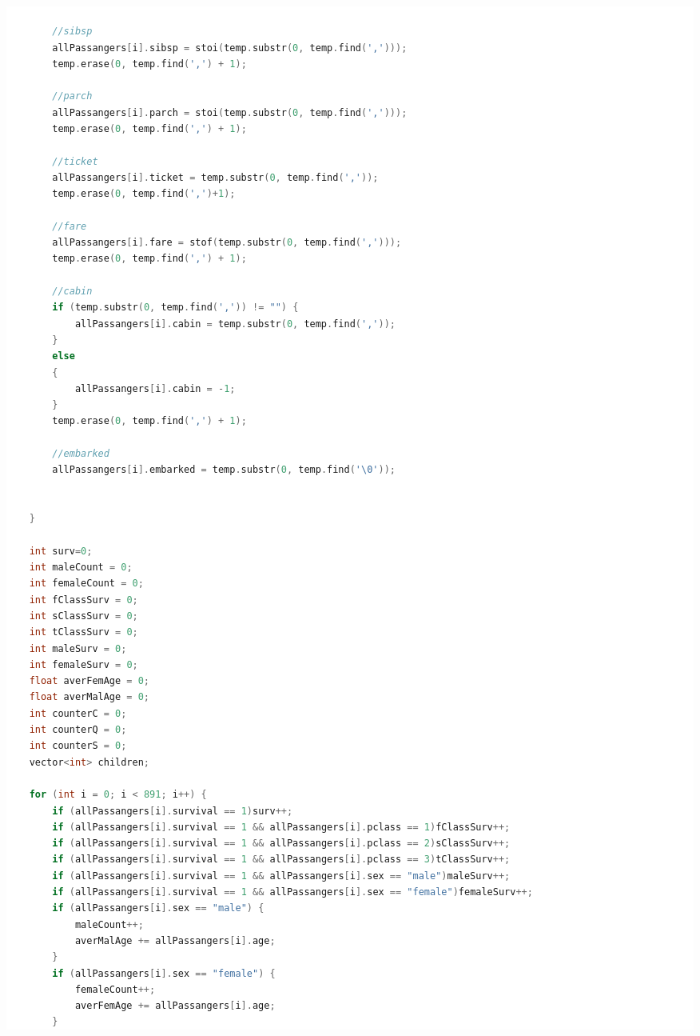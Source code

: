 ```c++

		//sibsp
		allPassangers[i].sibsp = stoi(temp.substr(0, temp.find(',')));
		temp.erase(0, temp.find(',') + 1);

		//parch
		allPassangers[i].parch = stoi(temp.substr(0, temp.find(',')));
		temp.erase(0, temp.find(',') + 1);

		//ticket
		allPassangers[i].ticket = temp.substr(0, temp.find(','));
		temp.erase(0, temp.find(',')+1);
		
		//fare
		allPassangers[i].fare = stof(temp.substr(0, temp.find(',')));
		temp.erase(0, temp.find(',') + 1);

		//cabin
		if (temp.substr(0, temp.find(',')) != "") {
			allPassangers[i].cabin = temp.substr(0, temp.find(','));
		}
		else
		{
			allPassangers[i].cabin = -1;
		}
		temp.erase(0, temp.find(',') + 1);

		//embarked
		allPassangers[i].embarked = temp.substr(0, temp.find('\0'));

		
	}
	
	int surv=0;
	int maleCount = 0;
	int femaleCount = 0;
	int fClassSurv = 0;
	int sClassSurv = 0;
	int tClassSurv = 0;
	int maleSurv = 0;
	int femaleSurv = 0;
	float averFemAge = 0;
	float averMalAge = 0;
	int counterC = 0;
	int counterQ = 0;
	int counterS = 0;
	vector<int> children;

	for (int i = 0; i < 891; i++) {
		if (allPassangers[i].survival == 1)surv++;
		if (allPassangers[i].survival == 1 && allPassangers[i].pclass == 1)fClassSurv++;
		if (allPassangers[i].survival == 1 && allPassangers[i].pclass == 2)sClassSurv++;
		if (allPassangers[i].survival == 1 && allPassangers[i].pclass == 3)tClassSurv++;
		if (allPassangers[i].survival == 1 && allPassangers[i].sex == "male")maleSurv++;
		if (allPassangers[i].survival == 1 && allPassangers[i].sex == "female")femaleSurv++;
		if (allPassangers[i].sex == "male") {
			maleCount++;
			averMalAge += allPassangers[i].age;
		}
		if (allPassangers[i].sex == "female") {
			femaleCount++;
			averFemAge += allPassangers[i].age;
		}
```